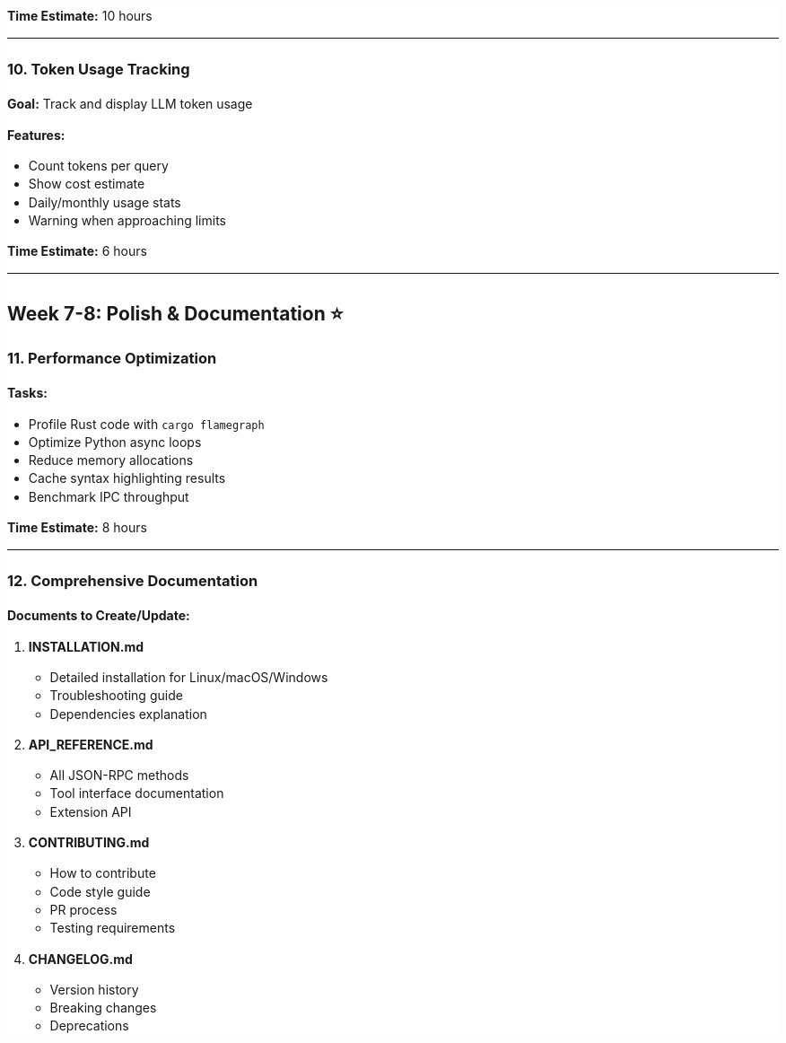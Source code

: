 **Time Estimate:** 10 hours

---

### 10. Token Usage Tracking

**Goal:** Track and display LLM token usage

**Features:**
- Count tokens per query
- Show cost estimate
- Daily/monthly usage stats
- Warning when approaching limits

**Time Estimate:** 6 hours

---

## Week 7-8: Polish & Documentation ⭐

### 11. Performance Optimization

**Tasks:**
- Profile Rust code with `cargo flamegraph`
- Optimize Python async loops
- Reduce memory allocations
- Cache syntax highlighting results
- Benchmark IPC throughput

**Time Estimate:** 8 hours

---

### 12. Comprehensive Documentation

**Documents to Create/Update:**

1. **INSTALLATION.md**
   - Detailed installation for Linux/macOS/Windows
   - Troubleshooting guide
   - Dependencies explanation

2. **API_REFERENCE.md**
   - All JSON-RPC methods
   - Tool interface documentation
   - Extension API

3. **CONTRIBUTING.md**
   - How to contribute
   - Code style guide
   - PR process
   - Testing requirements

4. **CHANGELOG.md**
   - Version history
   - Breaking changes
   - Deprecations
